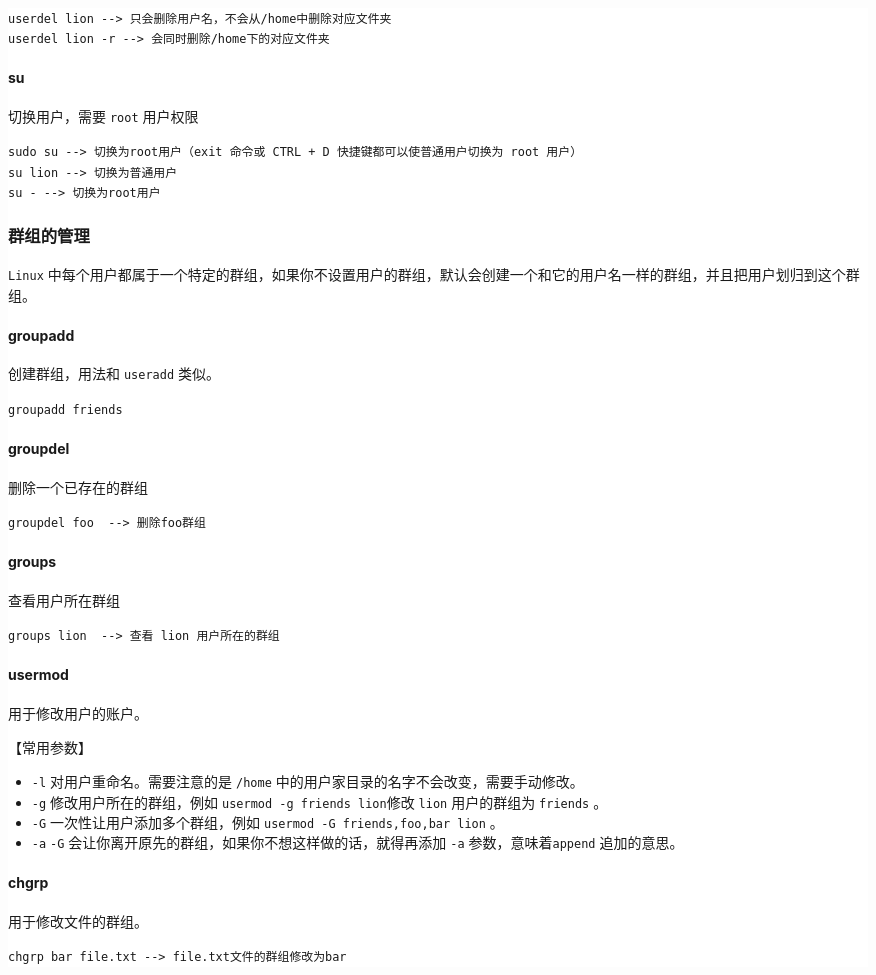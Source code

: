```
userdel lion --> 只会删除用户名，不会从/home中删除对应文件夹
userdel lion -r --> 会同时删除/home下的对应文件夹
```

#### su

切换用户，需要 `root` 用户权限

```
sudo su --> 切换为root用户（exit 命令或 CTRL + D 快捷键都可以使普通用户切换为 root 用户）
su lion --> 切换为普通用户
su - --> 切换为root用户
```

### 群组的管理

`Linux` 中每个用户都属于一个特定的群组，如果你不设置用户的群组，默认会创建一个和它的用户名一样的群组，并且把用户划归到这个群组。

#### groupadd

创建群组，用法和 `useradd` 类似。

```
groupadd friends
```

#### groupdel

删除一个已存在的群组

```
groupdel foo  --> 删除foo群组
```

#### groups

查看用户所在群组

```
groups lion  --> 查看 lion 用户所在的群组
```

#### usermod

用于修改用户的账户。

【常用参数】

- `-l` 对用户重命名。需要注意的是 `/home` 中的用户家目录的名字不会改变，需要手动修改。
- `-g` 修改用户所在的群组，例如 `usermod -g friends lion`修改 `lion` 用户的群组为 `friends` 。
- `-G` 一次性让用户添加多个群组，例如 `usermod -G friends,foo,bar lion` 。
- `-a` `-G` 会让你离开原先的群组，如果你不想这样做的话，就得再添加 `-a` 参数，意味着`append` 追加的意思。

#### chgrp

用于修改文件的群组。

```
chgrp bar file.txt --> file.txt文件的群组修改为bar
```
